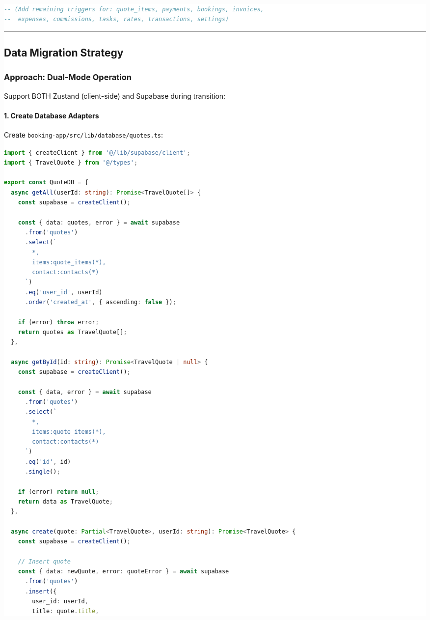 ```sql
-- (Add remaining triggers for: quote_items, payments, bookings, invoices,
--  expenses, commissions, tasks, rates, transactions, settings)
```

---

## Data Migration Strategy

### Approach: Dual-Mode Operation

Support BOTH Zustand (client-side) and Supabase during transition:

#### 1. Create Database Adapters

Create `booking-app/src/lib/database/quotes.ts`:

```typescript
import { createClient } from '@/lib/supabase/client';
import { TravelQuote } from '@/types';

export const QuoteDB = {
  async getAll(userId: string): Promise<TravelQuote[]> {
    const supabase = createClient();

    const { data: quotes, error } = await supabase
      .from('quotes')
      .select(`
        *,
        items:quote_items(*),
        contact:contacts(*)
      `)
      .eq('user_id', userId)
      .order('created_at', { ascending: false });

    if (error) throw error;
    return quotes as TravelQuote[];
  },

  async getById(id: string): Promise<TravelQuote | null> {
    const supabase = createClient();

    const { data, error } = await supabase
      .from('quotes')
      .select(`
        *,
        items:quote_items(*),
        contact:contacts(*)
      `)
      .eq('id', id)
      .single();

    if (error) return null;
    return data as TravelQuote;
  },

  async create(quote: Partial<TravelQuote>, userId: string): Promise<TravelQuote> {
    const supabase = createClient();

    // Insert quote
    const { data: newQuote, error: quoteError } = await supabase
      .from('quotes')
      .insert({
        user_id: userId,
        title: quote.title,
```
